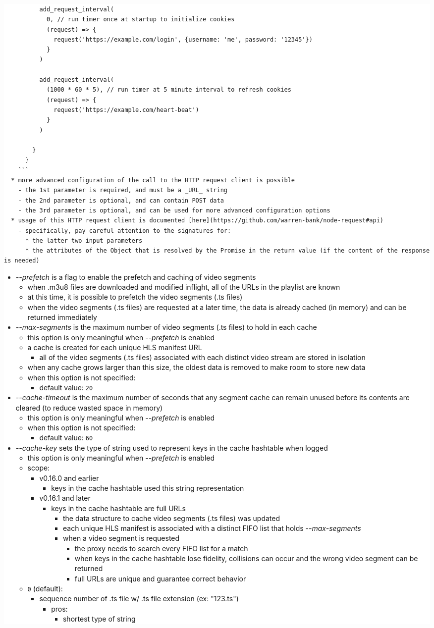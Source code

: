               add_request_interval(
                0, // run timer once at startup to initialize cookies
                (request) => {
                  request('https://example.com/login', {username: 'me', password: '12345'})
                }
              )

              add_request_interval(
                (1000 * 60 * 5), // run timer at 5 minute interval to refresh cookies
                (request) => {
                  request('https://example.com/heart-beat')
                }
              )

            }
          }
        ```
      * more advanced configuration of the call to the HTTP request client is possible
        - the 1st parameter is required, and must be a _URL_ string
        - the 2nd parameter is optional, and can contain POST data
        - the 3rd parameter is optional, and can be used for more advanced configuration options
      * usage of this HTTP request client is documented [here](https://github.com/warren-bank/node-request#api)
        - specifically, pay careful attention to the signatures for:
          * the latter two input parameters
          * the attributes of the Object that is resolved by the Promise in the return value (if the content of the response is needed)
* _--prefetch_ is a flag to enable the prefetch and caching of video segments
  * when .m3u8 files are downloaded and modified inflight, all of the URLs in the playlist are known
  * at this time, it is possible to prefetch the video segments (.ts files)
  * when the video segments (.ts files) are requested at a later time, the data is already cached (in memory) and can be returned immediately
* _--max-segments_ is the maximum number of video segments (.ts files) to hold in each cache
  * this option is only meaningful when _--prefetch_ is enabled
  * a cache is created for each unique HLS manifest URL
    - all of the video segments (.ts files) associated with each distinct video stream are stored in isolation
  * when any cache grows larger than this size, the oldest data is removed to make room to store new data
  * when this option is not specified:
    * default value: `20`
* _--cache-timeout_ is the maximum number of seconds that any segment cache can remain unused before its contents are cleared (to reduce wasted space in memory)
  * this option is only meaningful when _--prefetch_ is enabled
  * when this option is not specified:
    * default value: `60`
* _--cache-key_ sets the type of string used to represent keys in the cache hashtable when logged
  * this option is only meaningful when _--prefetch_ is enabled
  * scope:
    - v0.16.0 and earlier
      * keys in the cache hashtable used this string representation
    - v0.16.1 and later
      * keys in the cache hashtable are full URLs
        - the data structure to cache video segments (.ts files) was updated
        - each unique HLS manifest is associated with a distinct FIFO list that holds _--max-segments_
        - when a video segment is requested
          * the proxy needs to search every FIFO list for a match
          * when keys in the cache hashtable lose fidelity, collisions can occur and the wrong video segment can be returned
          * full URLs are unique and guarantee correct behavior
  * `0` (default):
    * sequence number of .ts file w/ .ts file extension (ex: "123.ts")
      * pros:
        * shortest type of string